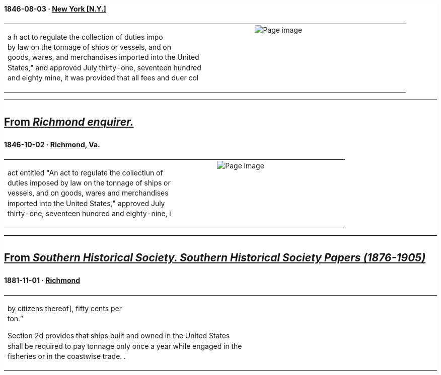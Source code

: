 #### 1846-08-03 &middot; [New York [N.Y.]](http://dbpedia.org/resource/New_York_City)

<table style="width: 100%;"><tr><td style="width: 50%">

  
a h act to regulate the collection of duties impo  
by law on the tonnage of ships or vessels, and on  
goods, wares, and merchandises imported into the United  
States,&quot; and approved July thirty-one, seventeen hundred  
and eighty mine, it was provided that all fees and duer col
</td><td style="width: 50%; max-height: 75%; margin: auto; display: block;">
<img alt="Page image" src="https://tile.loc.gov/image-services/iiif/service:ndnp:dlc:batch_dlc_marcus_ver01:data:sn83030313:00271742940:1846080301:0148/pct:2.496029044701611,33.534673016610526,18.13592012707057,2.528361791923181/!600,600/0/default.jpg"/>
</td>
</tr></table>

---

## [From _Richmond enquirer._](https://www.loc.gov/resource/sn84024735/1846-10-02/ed-1/?sp=4)

#### 1846-10-02 &middot; [Richmond, Va.](http://dbpedia.org/resource/Richmond%2C_Virginia)

<table style="width: 100%;"><tr><td style="width: 50%">

  
act entitled &quot;An act to regulate the coliectiun of  
duties imposed by law on the tonnage of ships or  
vessels, and on goods, wares and merchandises  
imported into the United States,&quot; approved July  
thirty-one, seventeen hundred and eighty-nine, i
</td><td style="width: 50%; max-height: 75%; margin: auto; display: block;">
<img alt="Page image" src="https://tile.loc.gov/image-services/iiif/service:ndnp:vi:batch_vi_blass_ver01:data:sn84024735:00415664291:1846100201:0134/pct:17.268066646948636,78.11820330969267,13.378684807256235,2.2474389282899923/!600,600/0/default.jpg"/>
</td>
</tr></table>

---

## [From _Southern Historical Society. Southern Historical Society Papers (1876-1905)_](https://archive.org/details/sim_southern-historical-society-papers_november-december-1881_9_11-12/page/n23/mode/1up?view=theater)

#### 1881-11-01 &middot; [Richmond](http://dbpedia.org/resource/Richmond%2C_Virginia)

<table style="width: 100%;"><tr><td style="width: 50%">

 by citizens thereof], fifty cents per  
ton.”  
  
Section 2d provides that ships built and owned in the United States  
shall be required to pay tonnage only once a year while engaged in the  
fisheries or in the coastwise trade. .  
  